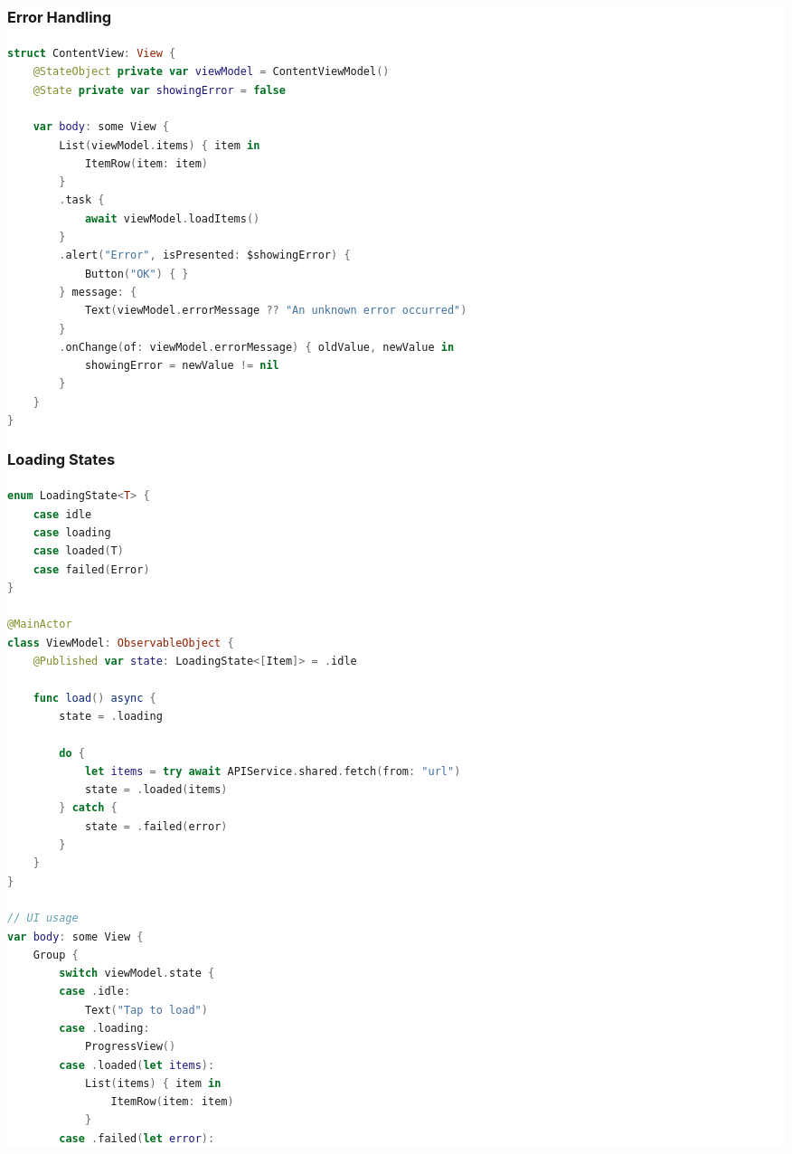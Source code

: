 ### Error Handling
```swift
struct ContentView: View {
    @StateObject private var viewModel = ContentViewModel()
    @State private var showingError = false

    var body: some View {
        List(viewModel.items) { item in
            ItemRow(item: item)
        }
        .task {
            await viewModel.loadItems()
        }
        .alert("Error", isPresented: $showingError) {
            Button("OK") { }
        } message: {
            Text(viewModel.errorMessage ?? "An unknown error occurred")
        }
        .onChange(of: viewModel.errorMessage) { oldValue, newValue in
            showingError = newValue != nil
        }
    }
}
```

### Loading States
```swift
enum LoadingState<T> {
    case idle
    case loading
    case loaded(T)
    case failed(Error)
}

@MainActor
class ViewModel: ObservableObject {
    @Published var state: LoadingState<[Item]> = .idle

    func load() async {
        state = .loading

        do {
            let items = try await APIService.shared.fetch(from: "url")
            state = .loaded(items)
        } catch {
            state = .failed(error)
        }
    }
}

// UI usage
var body: some View {
    Group {
        switch viewModel.state {
        case .idle:
            Text("Tap to load")
        case .loading:
            ProgressView()
        case .loaded(let items):
            List(items) { item in
                ItemRow(item: item)
            }
        case .failed(let error):
```